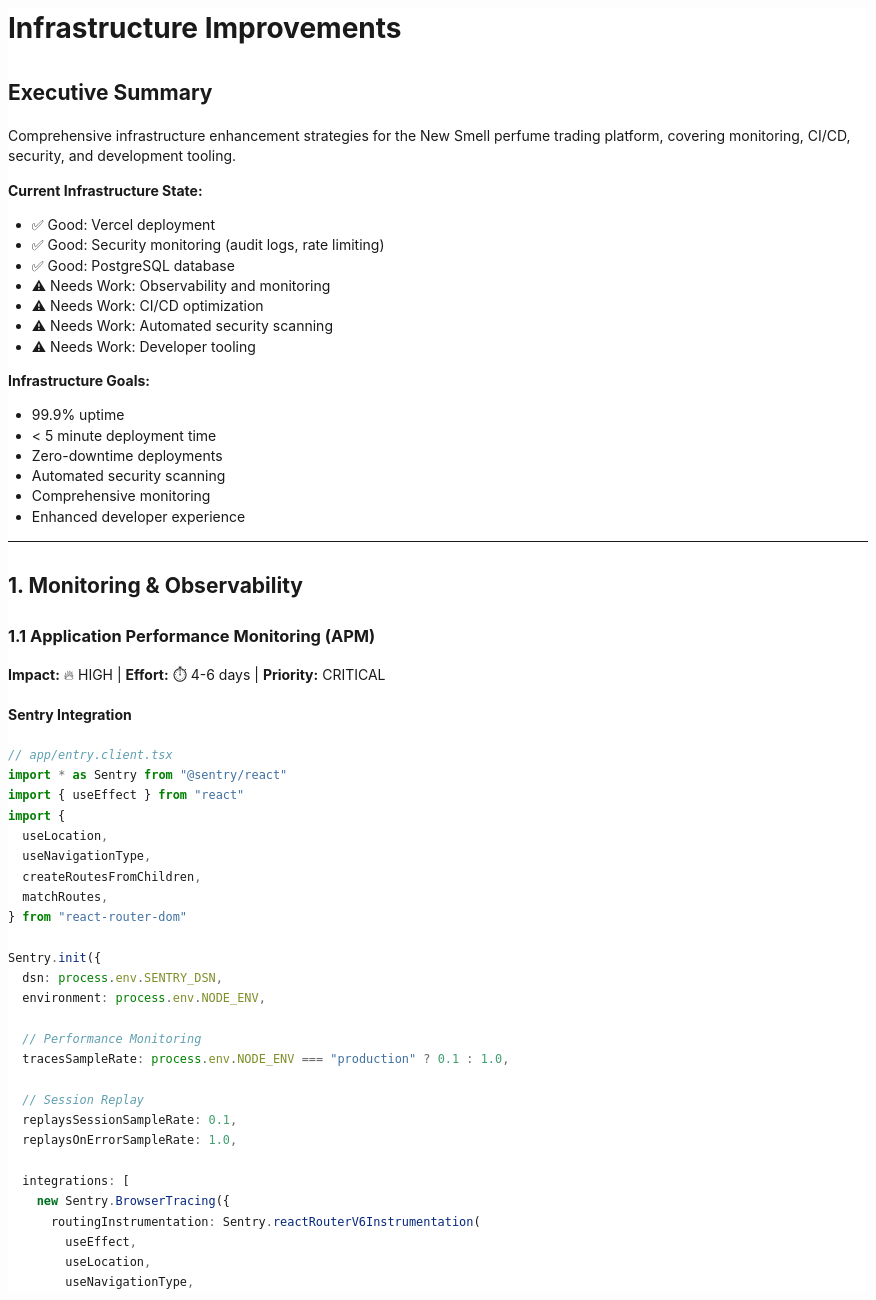# Infrastructure Improvements

## Executive Summary

Comprehensive infrastructure enhancement strategies for the New Smell perfume trading platform, covering monitoring, CI/CD, security, and development tooling.

**Current Infrastructure State:**

- ✅ Good: Vercel deployment
- ✅ Good: Security monitoring (audit logs, rate limiting)
- ✅ Good: PostgreSQL database
- ⚠️ Needs Work: Observability and monitoring
- ⚠️ Needs Work: CI/CD optimization
- ⚠️ Needs Work: Automated security scanning
- ⚠️ Needs Work: Developer tooling

**Infrastructure Goals:**

- 99.9% uptime
- < 5 minute deployment time
- Zero-downtime deployments
- Automated security scanning
- Comprehensive monitoring
- Enhanced developer experience

---

## 1. Monitoring & Observability

### 1.1 Application Performance Monitoring (APM)

**Impact:** 🔥 HIGH | **Effort:** ⏱️ 4-6 days | **Priority:** CRITICAL

#### Sentry Integration

```typescript
// app/entry.client.tsx
import * as Sentry from "@sentry/react"
import { useEffect } from "react"
import {
  useLocation,
  useNavigationType,
  createRoutesFromChildren,
  matchRoutes,
} from "react-router-dom"

Sentry.init({
  dsn: process.env.SENTRY_DSN,
  environment: process.env.NODE_ENV,

  // Performance Monitoring
  tracesSampleRate: process.env.NODE_ENV === "production" ? 0.1 : 1.0,

  // Session Replay
  replaysSessionSampleRate: 0.1,
  replaysOnErrorSampleRate: 1.0,

  integrations: [
    new Sentry.BrowserTracing({
      routingInstrumentation: Sentry.reactRouterV6Instrumentation(
        useEffect,
        useLocation,
        useNavigationType,
```